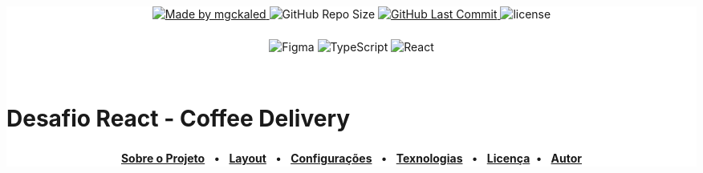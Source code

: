


<div align="center">
   <a href="https://github.com/mgckaled">
      <img alt="Made by mgckaled" src="https://img.shields.io/badge/made%20by-mgckaled-black">
   </a>
   <img alt="GitHub Repo Size" src="https://img.shields.io/github/repo-size/mgckaled/ignite-react_coffee-delivery">
   <a href="https://github.com/mgckaled/ignite-react_coffee-delivery/commits/main">
      <img alt="GitHub Last Commit" src="https://img.shields.io/github/last-commit/mgckaled/ignite-react_coffee-delivery">
   </a>
   <img alt="license" src="https://img.shields.io/github/license/mgckaled/ignite-react_coffee-delivery">
  
</div>

<br>

<div align="center">
  <a>
     <img alt="Figma" src="https://img.shields.io/badge/Figma-F24E1E?style=for-the-badge&logo=figma&logoColor=white"/>
     <img alt="TypeScript" src="https://img.shields.io/badge/typescript-%23007ACC.svg?style=for-the-badge&logo=typescript&logoColor=white"/>
     <img alt="React" src="https://img.shields.io/badge/react-%2320232a.svg?style=for-the-badge&logo=react&logoColor=%2361DAFB"/>

  <a/>
</div>

<br>

# Desafio React - Coffee Delivery

<div align="center">

[**Sobre o Projeto**](#sobre-o-projeto) &nbsp;&nbsp;**•**&nbsp;&nbsp;
[**Layout**](#layout) &nbsp;&nbsp;**•**&nbsp;&nbsp;
[**Configurações**](#configurações) &nbsp;&nbsp;**•**&nbsp;&nbsp;
[**Texnologias**](#tecnologias) &nbsp;&nbsp;**•**&nbsp;&nbsp;
[**Licença**](#licença)&nbsp;&nbsp;**•**&nbsp;&nbsp;
[**Autor**](#autor)

</div>
<div align="center">